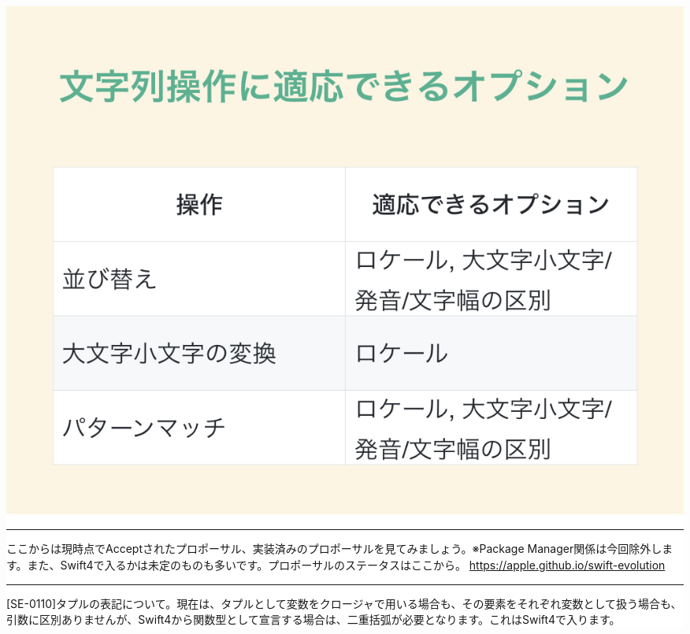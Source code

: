 ![022](./imgs/swtws/swtws.022.jpeg)

---

ここからは現時点でAcceptされたプロポーサル、実装済みのプロポーサルを見てみましょう。※Package Manager関係は今回除外します。また、Swift4で入るかは未定のものも多いです。プロポーサルのステータスはここから。
https://apple.github.io/swift-evolution

---

[SE-0110]タプルの表記について。現在は、タプルとして変数をクロージャで用いる場合も、その要素をそれぞれ変数として扱う場合も、引数に区別ありませんが、Swift4から関数型として宣言する場合は、二重括弧が必要となります。これはSwift4で入ります。